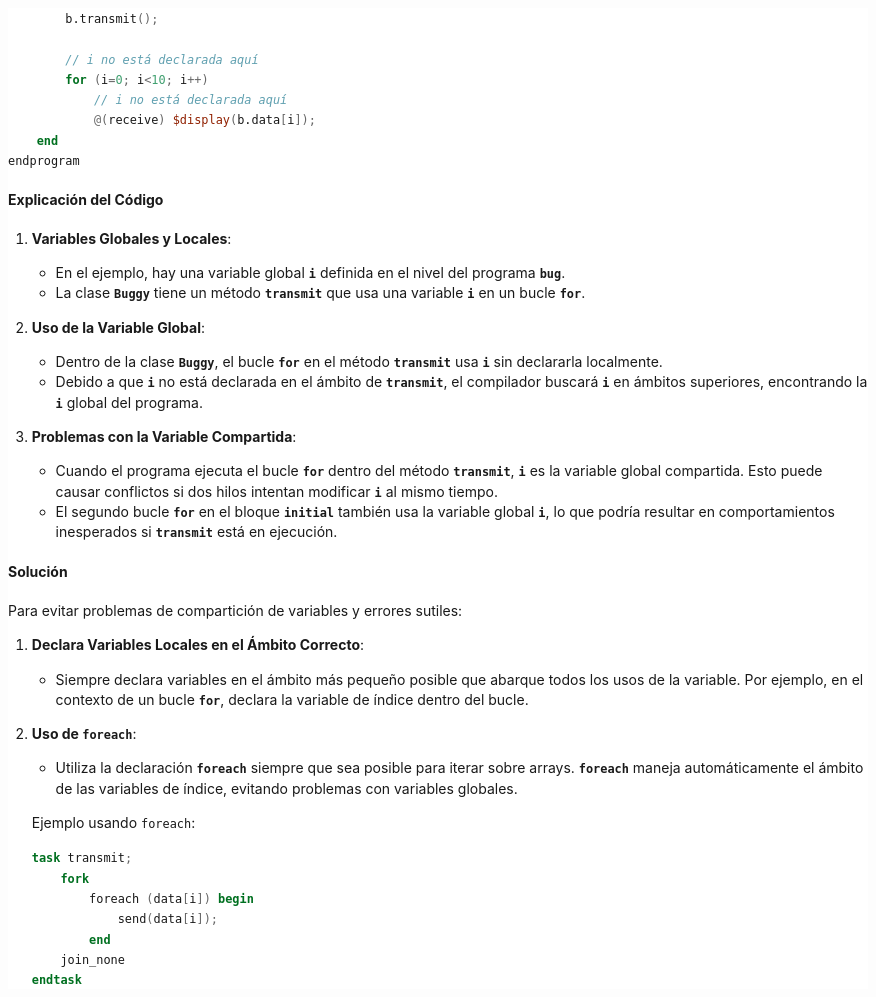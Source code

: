 ~~~verilog
        b.transmit();

        // i no está declarada aquí
        for (i=0; i<10; i++)
            // i no está declarada aquí
            @(receive) $display(b.data[i]);
    end
endprogram
~~~

#### Explicación del Código

1. **Variables Globales y Locales**:
   - En el ejemplo, hay una variable global **`i`** definida en el nivel del programa **`bug`**.
   - La clase **`Buggy`** tiene un método **`transmit`** que usa una variable **`i`** en un bucle **`for`**.

2. **Uso de la Variable Global**:
   - Dentro de la clase **`Buggy`**, el bucle **`for`** en el método **`transmit`** usa **`i`** sin declararla localmente.
   - Debido a que **`i`** no está declarada en el ámbito de **`transmit`**, el compilador buscará **`i`** en ámbitos superiores, encontrando la **`i`** global del programa.

3. **Problemas con la Variable Compartida**:
   - Cuando el programa ejecuta el bucle **`for`** dentro del método **`transmit`**, **`i`** es la variable global compartida. Esto puede causar conflictos si dos hilos intentan modificar **`i`** al mismo tiempo.
   - El segundo bucle **`for`** en el bloque **`initial`** también usa la variable global **`i`**, lo que podría resultar en comportamientos inesperados si **`transmit`** está en ejecución.

#### Solución

Para evitar problemas de compartición de variables y errores sutiles:

1. **Declara Variables Locales en el Ámbito Correcto**:
   - Siempre declara variables en el ámbito más pequeño posible que abarque todos los usos de la variable. Por ejemplo, en el contexto de un bucle **`for`**, declara la variable de índice dentro del bucle.

2. **Uso de `foreach`**:
   - Utiliza la declaración **`foreach`** siempre que sea posible para iterar sobre arrays. **`foreach`** maneja automáticamente el ámbito de las variables de índice, evitando problemas con variables globales.

   Ejemplo usando `foreach`:
   ~~~verilog
   task transmit;
       fork
           foreach (data[i]) begin
               send(data[i]);
           end
       join_none
   endtask
   ~~~
